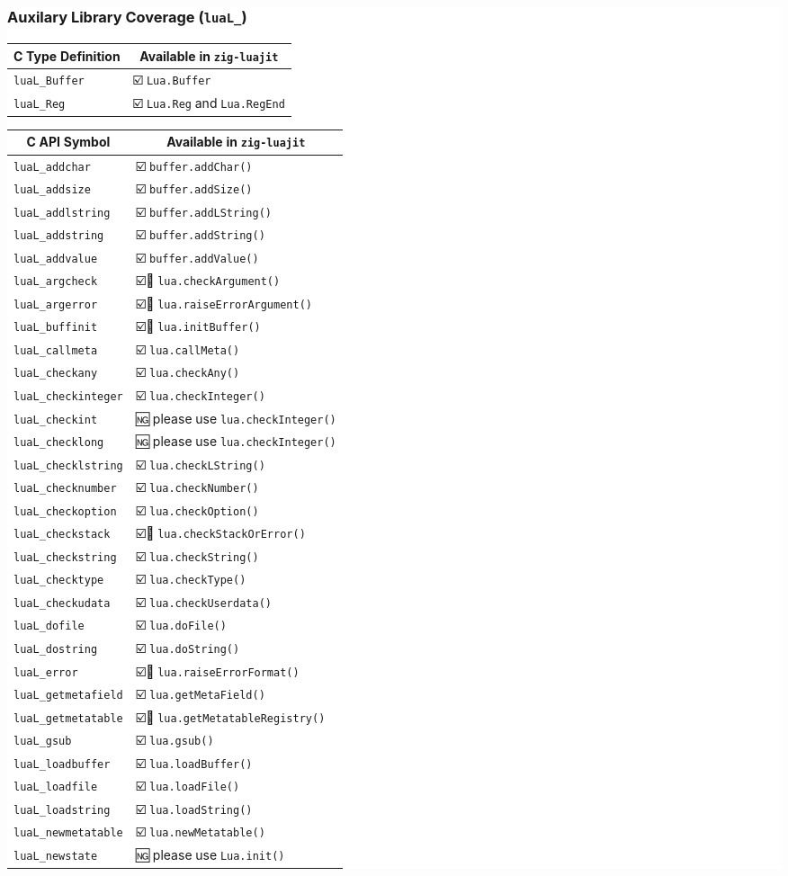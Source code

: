 [ISSUE-6]: https://github.com/sackosoft/zig-luajit/issues/6


### Auxilary Library Coverage (`luaL_`)

| C Type Definition          | Available in `zig-luajit`           |
|----------------------------|-------------------------------------|
| `luaL_Buffer`              | ☑️ `Lua.Buffer`                      |
| `luaL_Reg`                 | ☑️ `Lua.Reg` and `Lua.RegEnd`        |

| C API Symbol               | Available in `zig-luajit`           |
|----------------------------|-------------------------------------|
| `luaL_addchar`             | ☑️ `buffer.addChar()`|
| `luaL_addsize`             | ☑️ `buffer.addSize()`|
| `luaL_addlstring`          | ☑️ `buffer.addLString()`|
| `luaL_addstring`           | ☑️ `buffer.addString()`|
| `luaL_addvalue`            | ☑️ `buffer.addValue()`|
| `luaL_argcheck`            | ☑️📢 `lua.checkArgument()` |
| `luaL_argerror`            | ☑️📢 `lua.raiseErrorArgument()` |
| `luaL_buffinit`            | ☑️📢 `lua.initBuffer()`|
| `luaL_callmeta`            | ☑️ `lua.callMeta()`|
| `luaL_checkany`            | ☑️ `lua.checkAny()`|
| `luaL_checkinteger`        | ☑️ `lua.checkInteger()` |
| `luaL_checkint`            | 🆖 please use `lua.checkInteger()` |
| `luaL_checklong`           | 🆖 please use `lua.checkInteger()` |
| `luaL_checklstring`        | ☑️ `lua.checkLString()` |
| `luaL_checknumber`         | ☑️ `lua.checkNumber()` |
| `luaL_checkoption`         | ☑️ `lua.checkOption()` |
| `luaL_checkstack`          | ☑️📢 `lua.checkStackOrError()` |
| `luaL_checkstring`         | ☑️ `lua.checkString()` |
| `luaL_checktype`           | ☑️ `lua.checkType()` |
| `luaL_checkudata`          | ☑️ `lua.checkUserdata()`|
| `luaL_dofile`              | ☑️ `lua.doFile()` |
| `luaL_dostring`            | ☑️ `lua.doString()` |
| `luaL_error`               | ☑️📢 `lua.raiseErrorFormat()` |
| `luaL_getmetafield`        | ☑️ `lua.getMetaField()` |
| `luaL_getmetatable`        | ☑️📢 `lua.getMetatableRegistry()` |
| `luaL_gsub`                | ☑️ `lua.gsub()` |
| `luaL_loadbuffer`          | ☑️ `lua.loadBuffer()` |
| `luaL_loadfile`            | ☑️ `lua.loadFile()` |
| `luaL_loadstring`          | ☑️ `lua.loadString()` |
| `luaL_newmetatable`        | ☑️ `lua.newMetatable()` |
| `luaL_newstate`            | 🆖 please use `Lua.init()` |

[ZIG-DOC-ANYREADER]: https://ziglang.org/documentation/master/std/#std.io.AnyReader
[ZIG-DOC-ANYWRITER]: https://ziglang.org/documentation/master/std/#std.io.AnyWriter